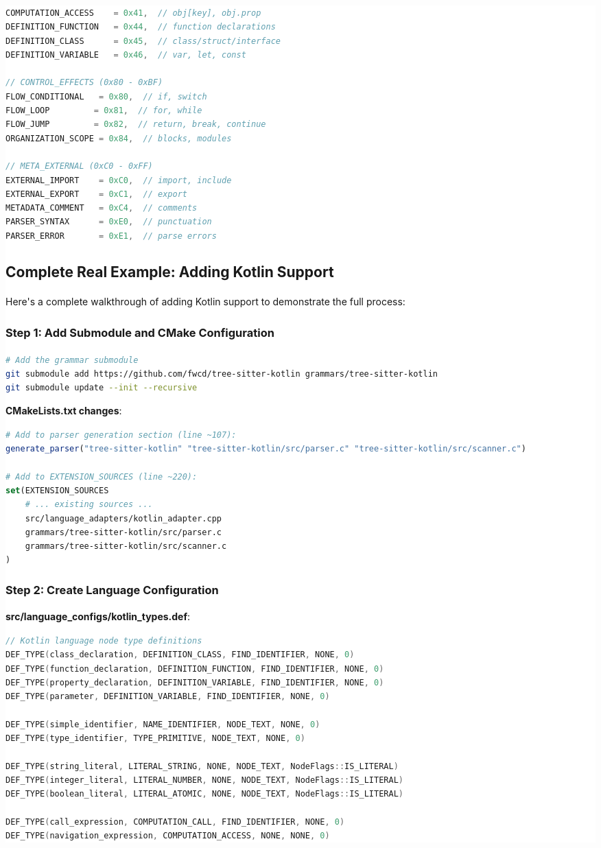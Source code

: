 ```cpp
COMPUTATION_ACCESS    = 0x41,  // obj[key], obj.prop
DEFINITION_FUNCTION   = 0x44,  // function declarations
DEFINITION_CLASS      = 0x45,  // class/struct/interface
DEFINITION_VARIABLE   = 0x46,  // var, let, const

// CONTROL_EFFECTS (0x80 - 0xBF)
FLOW_CONDITIONAL   = 0x80,  // if, switch
FLOW_LOOP         = 0x81,  // for, while
FLOW_JUMP         = 0x82,  // return, break, continue
ORGANIZATION_SCOPE = 0x84,  // blocks, modules

// META_EXTERNAL (0xC0 - 0xFF)
EXTERNAL_IMPORT    = 0xC0,  // import, include
EXTERNAL_EXPORT    = 0xC1,  // export
METADATA_COMMENT   = 0xC4,  // comments
PARSER_SYNTAX      = 0xE0,  // punctuation
PARSER_ERROR       = 0xE1,  // parse errors
```

## Complete Real Example: Adding Kotlin Support

Here's a complete walkthrough of adding Kotlin support to demonstrate the full process:

### Step 1: Add Submodule and CMake Configuration

```bash
# Add the grammar submodule
git submodule add https://github.com/fwcd/tree-sitter-kotlin grammars/tree-sitter-kotlin
git submodule update --init --recursive
```

**CMakeLists.txt changes**:
```cmake
# Add to parser generation section (line ~107):
generate_parser("tree-sitter-kotlin" "tree-sitter-kotlin/src/parser.c" "tree-sitter-kotlin/src/scanner.c")

# Add to EXTENSION_SOURCES (line ~220):
set(EXTENSION_SOURCES 
    # ... existing sources ...
    src/language_adapters/kotlin_adapter.cpp
    grammars/tree-sitter-kotlin/src/parser.c
    grammars/tree-sitter-kotlin/src/scanner.c
)
```

### Step 2: Create Language Configuration

**src/language_configs/kotlin_types.def**:
```cpp
// Kotlin language node type definitions
DEF_TYPE(class_declaration, DEFINITION_CLASS, FIND_IDENTIFIER, NONE, 0)
DEF_TYPE(function_declaration, DEFINITION_FUNCTION, FIND_IDENTIFIER, NONE, 0)
DEF_TYPE(property_declaration, DEFINITION_VARIABLE, FIND_IDENTIFIER, NONE, 0)
DEF_TYPE(parameter, DEFINITION_VARIABLE, FIND_IDENTIFIER, NONE, 0)

DEF_TYPE(simple_identifier, NAME_IDENTIFIER, NODE_TEXT, NONE, 0)
DEF_TYPE(type_identifier, TYPE_PRIMITIVE, NODE_TEXT, NONE, 0)

DEF_TYPE(string_literal, LITERAL_STRING, NONE, NODE_TEXT, NodeFlags::IS_LITERAL)
DEF_TYPE(integer_literal, LITERAL_NUMBER, NONE, NODE_TEXT, NodeFlags::IS_LITERAL)
DEF_TYPE(boolean_literal, LITERAL_ATOMIC, NONE, NODE_TEXT, NodeFlags::IS_LITERAL)

DEF_TYPE(call_expression, COMPUTATION_CALL, FIND_IDENTIFIER, NONE, 0)
DEF_TYPE(navigation_expression, COMPUTATION_ACCESS, NONE, NONE, 0)
```